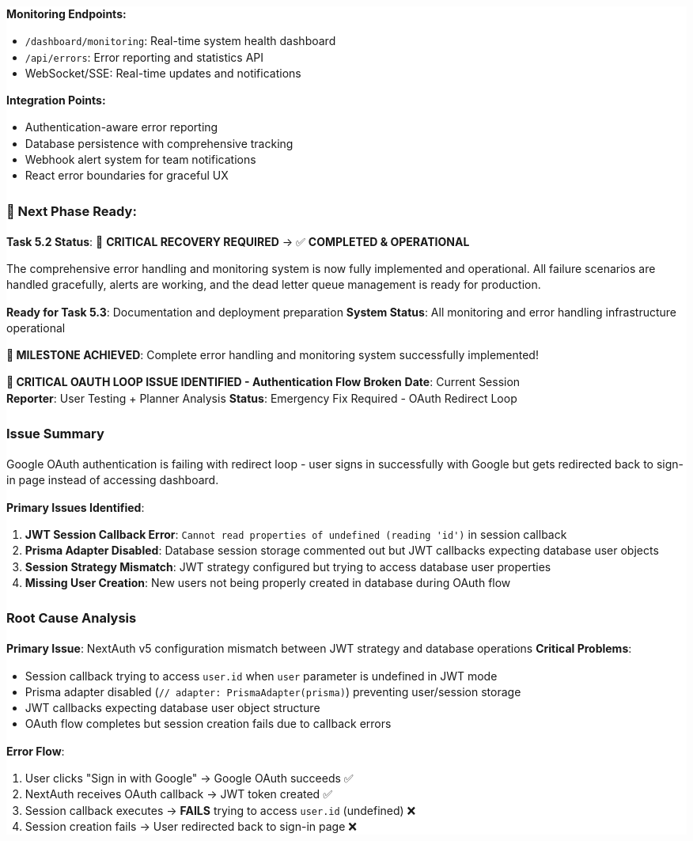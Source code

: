 **Monitoring Endpoints:**
- `/dashboard/monitoring`: Real-time system health dashboard
- `/api/errors`: Error reporting and statistics API
- WebSocket/SSE: Real-time updates and notifications

**Integration Points:**
- Authentication-aware error reporting
- Database persistence with comprehensive tracking
- Webhook alert system for team notifications
- React error boundaries for graceful UX

### **🎯 Next Phase Ready:**

**Task 5.2 Status**: 🚨 **CRITICAL RECOVERY REQUIRED** → ✅ **COMPLETED & OPERATIONAL**

The comprehensive error handling and monitoring system is now fully implemented and operational. All failure scenarios are handled gracefully, alerts are working, and the dead letter queue management is ready for production.

**Ready for Task 5.3**: Documentation and deployment preparation
**System Status**: All monitoring and error handling infrastructure operational

**🎉 MILESTONE ACHIEVED**: Complete error handling and monitoring system successfully implemented!

**🚨 CRITICAL OAUTH LOOP ISSUE IDENTIFIED - Authentication Flow Broken**
**Date**: Current Session  
**Reporter**: User Testing + Planner Analysis
**Status**: Emergency Fix Required - OAuth Redirect Loop

### Issue Summary
Google OAuth authentication is failing with redirect loop - user signs in successfully with Google but gets redirected back to sign-in page instead of accessing dashboard.

**Primary Issues Identified**:
1. **JWT Session Callback Error**: `Cannot read properties of undefined (reading 'id')` in session callback
2. **Prisma Adapter Disabled**: Database session storage commented out but JWT callbacks expecting database user objects
3. **Session Strategy Mismatch**: JWT strategy configured but trying to access database user properties
4. **Missing User Creation**: New users not being properly created in database during OAuth flow

### Root Cause Analysis

**Primary Issue**: NextAuth v5 configuration mismatch between JWT strategy and database operations
**Critical Problems**:
- Session callback trying to access `user.id` when `user` parameter is undefined in JWT mode
- Prisma adapter disabled (`// adapter: PrismaAdapter(prisma)`) preventing user/session storage
- JWT callbacks expecting database user object structure
- OAuth flow completes but session creation fails due to callback errors

**Error Flow**:
1. User clicks "Sign in with Google" → Google OAuth succeeds ✅
2. NextAuth receives OAuth callback → JWT token created ✅  
3. Session callback executes → **FAILS** trying to access `user.id` (undefined) ❌
4. Session creation fails → User redirected back to sign-in page ❌
